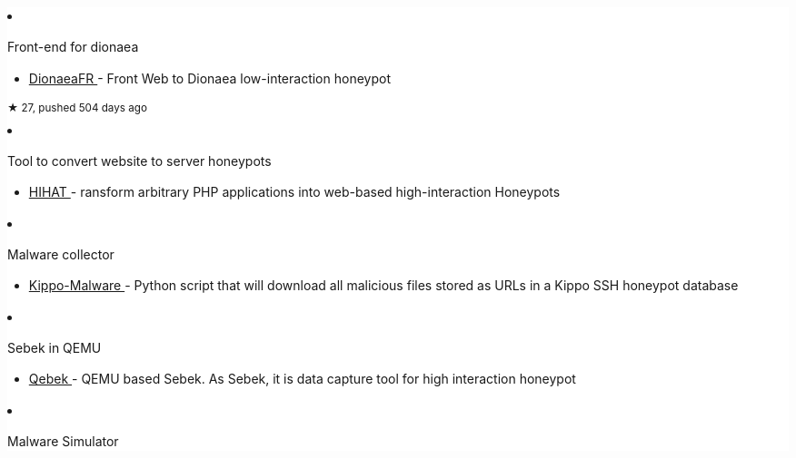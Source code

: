    </li>
  </ul>
 </li>
 <li>
  <p>
   Front-end for dionaea
  </p>
  <ul>
   <li>
    <a href="https://github.com/rubenespadas/DionaeaFR">
     DionaeaFR
    </a>
    - Front Web to Dionaea low-interaction honeypot
   </li>
  </ul>
  <sup>
   &#9733 27, pushed 504 days ago
  </sup>
 </li>
 <li>
  <p>
   Tool to convert website to server honeypots
  </p>
  <ul>
   <li>
    <a href="http://hihat.sourceforge.net/">
     HIHAT
    </a>
    - ransform arbitrary PHP applications into web-based high-interaction Honeypots
   </li>
  </ul>
 </li>
 <li>
  <p>
   Malware collector
  </p>
  <ul>
   <li>
    <a href="http://bruteforce.gr/kippo-malware">
     Kippo-Malware
    </a>
    - Python script that will download all malicious files stored as URLs in a Kippo SSH honeypot database
   </li>
  </ul>
 </li>
 <li>
  <p>
   Sebek in QEMU
  </p>
  <ul>
   <li>
    <a href="https://projects.honeynet.org/sebek/wiki/Qebek">
     Qebek
    </a>
    - QEMU based Sebek. As Sebek, it is data capture tool for high interaction honeypot
   </li>
  </ul>
 </li>
 <li>
  <p>
   Malware Simulator
  </p>
  <ul>
